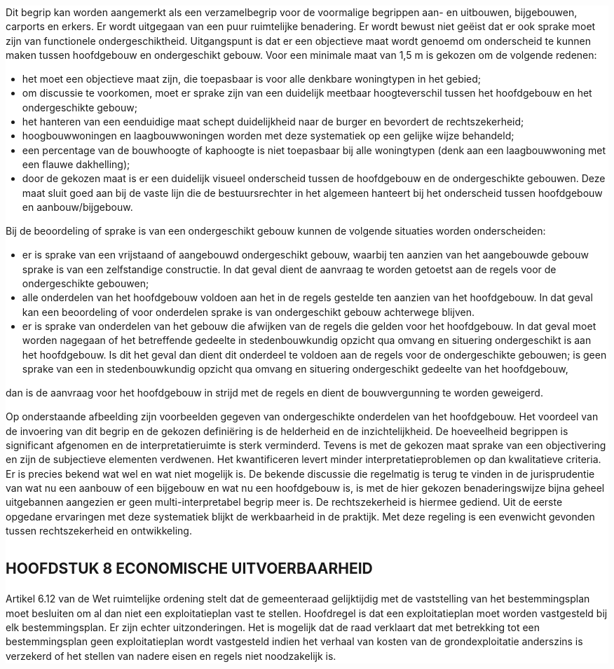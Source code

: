 Dit begrip kan worden aangemerkt als een verzamelbegrip voor de voormalige begrippen aan- en uitbouwen, bijgebouwen, carports en erkers. Er wordt uitgegaan van een puur ruimtelijke benadering. Er wordt bewust niet geëist dat er ook sprake moet zijn van functionele ondergeschiktheid. Uitgangspunt is dat er een objectieve maat wordt genoemd om onderscheid te kunnen maken tussen hoofdgebouw en ondergeschikt gebouw. Voor een minimale maat van 1,5 m is gekozen om de volgende redenen:

- het moet een objectieve maat zijn, die toepasbaar is voor alle denkbare woningtypen in het gebied;
- om discussie te voorkomen, moet er sprake zijn van een duidelijk meetbaar hoogteverschil tussen het hoofdgebouw en het ondergeschikte gebouw;
- het hanteren van een eenduidige maat schept duidelijkheid naar de burger en bevordert de rechtszekerheid;
- hoogbouwwoningen en laagbouwwoningen worden met deze systematiek op een gelijke wijze behandeld;
- een percentage van de bouwhoogte of kaphoogte is niet toepasbaar bij alle woningtypen (denk aan een laagbouwwoning met een flauwe dakhelling);
- door de gekozen maat is er een duidelijk visueel onderscheid tussen de hoofdgebouw en de ondergeschikte gebouwen. Deze maat sluit goed aan bij de vaste lijn die de bestuursrechter in het algemeen hanteert bij het onderscheid tussen hoofdgebouw en aanbouw/bijgebouw.

Bij de beoordeling of sprake is van een ondergeschikt gebouw kunnen de volgende situaties worden onderscheiden:

- er is sprake van een vrijstaand of aangebouwd ondergeschikt gebouw, waarbij ten aanzien van het aangebouwde gebouw sprake is van een zelfstandige constructie. In dat geval dient de aanvraag te worden getoetst aan de regels voor de ondergeschikte gebouwen;
- alle onderdelen van het hoofdgebouw voldoen aan het in de regels gestelde ten aanzien van het hoofdgebouw. In dat geval kan een beoordeling of voor onderdelen sprake is van ondergeschikt gebouw achterwege blijven.
- er is sprake van onderdelen van het gebouw die afwijken van de regels die gelden voor het hoofdgebouw. In dat geval moet worden nagegaan of het betreffende gedeelte in stedenbouwkundig opzicht qua omvang en situering ondergeschikt is aan het hoofdgebouw. Is dit het geval dan dient dit onderdeel te voldoen aan de regels voor de ondergeschikte gebouwen; is geen sprake van een in stedenbouwkundig opzicht qua omvang en situering ondergeschikt gedeelte van het hoofdgebouw,

dan is de aanvraag voor het hoofdgebouw in strijd met de regels en dient de bouwvergunning te worden geweigerd.

Op onderstaande afbeelding zijn voorbeelden gegeven van ondergeschikte onderdelen van het hoofdgebouw. Het voordeel van de invoering van dit begrip en de gekozen definiëring is de helderheid en de inzichtelijkheid. De hoeveelheid begrippen is significant afgenomen en de interpretatieruimte is sterk verminderd. Tevens is met de gekozen maat sprake van een objectivering en zijn de subjectieve elementen verdwenen. Het kwantificeren levert minder interpretatieproblemen op dan kwalitatieve criteria. Er is precies bekend wat wel en wat niet mogelijk is. De bekende discussie die regelmatig is terug te vinden in de jurisprudentie van wat nu een aanbouw of een bijgebouw en wat nu een hoofdgebouw is, is met de hier gekozen benaderingswijze bijna geheel uitgebannen aangezien er geen multi-interpretabel begrip meer is. De rechtszekerheid is hiermee gediend. Uit de eerste opgedane ervaringen met deze systematiek blijkt de werkbaarheid in de praktijk. Met deze regeling is een evenwicht gevonden tussen rechtszekerheid en ontwikkeling.

## <span id="page-40-0"></span>**HOOFDSTUK 8 ECONOMISCHE UITVOERBAARHEID**

Artikel 6.12 van de Wet ruimtelijke ordening stelt dat de gemeenteraad gelijktijdig met de vaststelling van het bestemmingsplan moet besluiten om al dan niet een exploitatieplan vast te stellen. Hoofdregel is dat een exploitatieplan moet worden vastgesteld bij elk bestemmingsplan. Er zijn echter uitzonderingen. Het is mogelijk dat de raad verklaart dat met betrekking tot een bestemmingsplan geen exploitatieplan wordt vastgesteld indien het verhaal van kosten van de grondexploitatie anderszins is verzekerd of het stellen van nadere eisen en regels niet noodzakelijk is.
